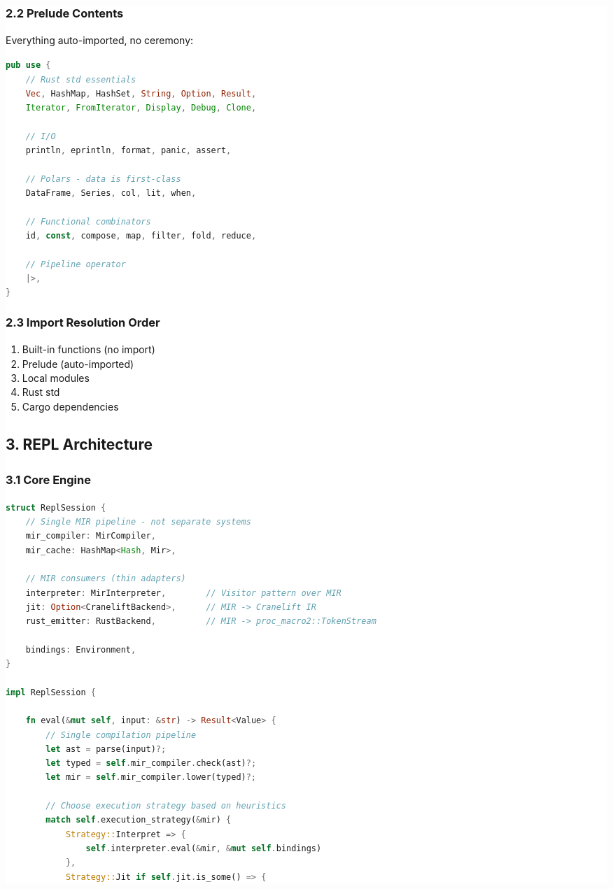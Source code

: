 ### 2.2 Prelude Contents

Everything auto-imported, no ceremony:

```rust
pub use {
    // Rust std essentials
    Vec, HashMap, HashSet, String, Option, Result,
    Iterator, FromIterator, Display, Debug, Clone,
    
    // I/O
    println, eprintln, format, panic, assert,
    
    // Polars - data is first-class
    DataFrame, Series, col, lit, when,
    
    // Functional combinators
    id, const, compose, map, filter, fold, reduce,
    
    // Pipeline operator
    |>,
}
```

### 2.3 Import Resolution Order

1. Built-in functions (no import)
2. Prelude (auto-imported)
3. Local modules
4. Rust std
5. Cargo dependencies

## 3. REPL Architecture

### 3.1 Core Engine

```rust
struct ReplSession {
    // Single MIR pipeline - not separate systems
    mir_compiler: MirCompiler,
    mir_cache: HashMap<Hash, Mir>,
    
    // MIR consumers (thin adapters)
    interpreter: MirInterpreter,        // Visitor pattern over MIR
    jit: Option<CraneliftBackend>,      // MIR -> Cranelift IR
    rust_emitter: RustBackend,          // MIR -> proc_macro2::TokenStream
    
    bindings: Environment,
}

impl ReplSession {
        
    fn eval(&mut self, input: &str) -> Result<Value> {
        // Single compilation pipeline
        let ast = parse(input)?;
        let typed = self.mir_compiler.check(ast)?;
        let mir = self.mir_compiler.lower(typed)?;
        
        // Choose execution strategy based on heuristics
        match self.execution_strategy(&mir) {
            Strategy::Interpret => {
                self.interpreter.eval(&mir, &mut self.bindings)
            },
            Strategy::Jit if self.jit.is_some() => {
```